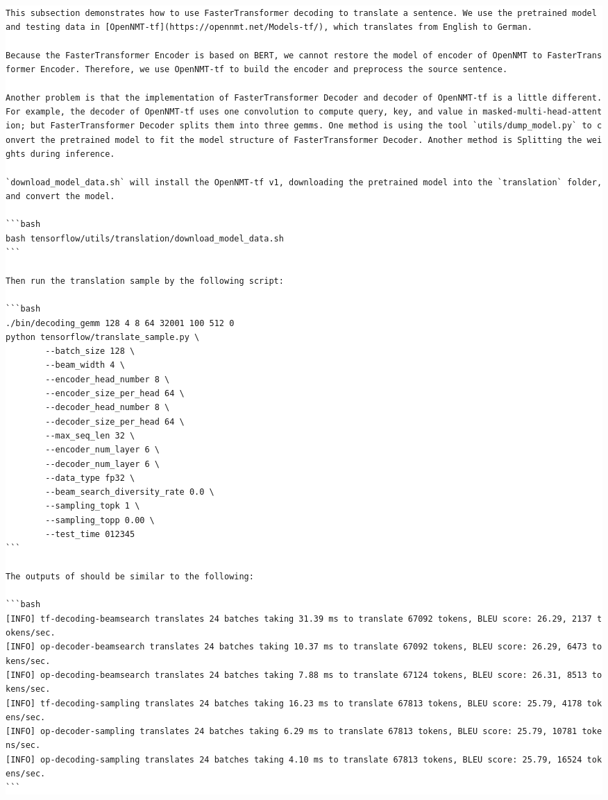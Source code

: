     This subsection demonstrates how to use FasterTransformer decoding to translate a sentence. We use the pretrained model and testing data in [OpenNMT-tf](https://opennmt.net/Models-tf/), which translates from English to German. 

    Because the FasterTransformer Encoder is based on BERT, we cannot restore the model of encoder of OpenNMT to FasterTransformer Encoder. Therefore, we use OpenNMT-tf to build the encoder and preprocess the source sentence.

    Another problem is that the implementation of FasterTransformer Decoder and decoder of OpenNMT-tf is a little different. For example, the decoder of OpenNMT-tf uses one convolution to compute query, key, and value in masked-multi-head-attention; but FasterTransformer Decoder splits them into three gemms. One method is using the tool `utils/dump_model.py` to convert the pretrained model to fit the model structure of FasterTransformer Decoder. Another method is Splitting the weights during inference.

    `download_model_data.sh` will install the OpenNMT-tf v1, downloading the pretrained model into the `translation` folder, and convert the model. 

    ```bash
    bash tensorflow/utils/translation/download_model_data.sh
    ```

    Then run the translation sample by the following script:

    ```bash
    ./bin/decoding_gemm 128 4 8 64 32001 100 512 0
    python tensorflow/translate_sample.py \
            --batch_size 128 \
            --beam_width 4 \
            --encoder_head_number 8 \
            --encoder_size_per_head 64 \
            --decoder_head_number 8 \
            --decoder_size_per_head 64 \
            --max_seq_len 32 \
            --encoder_num_layer 6 \
            --decoder_num_layer 6 \
            --data_type fp32 \
            --beam_search_diversity_rate 0.0 \
            --sampling_topk 1 \
            --sampling_topp 0.00 \
            --test_time 012345
    ```

    The outputs of should be similar to the following:

    ```bash
    [INFO] tf-decoding-beamsearch translates 24 batches taking 31.39 ms to translate 67092 tokens, BLEU score: 26.29, 2137 tokens/sec.
    [INFO] op-decoder-beamsearch translates 24 batches taking 10.37 ms to translate 67092 tokens, BLEU score: 26.29, 6473 tokens/sec.
    [INFO] op-decoding-beamsearch translates 24 batches taking 7.88 ms to translate 67124 tokens, BLEU score: 26.31, 8513 tokens/sec.
    [INFO] tf-decoding-sampling translates 24 batches taking 16.23 ms to translate 67813 tokens, BLEU score: 25.79, 4178 tokens/sec.
    [INFO] op-decoder-sampling translates 24 batches taking 6.29 ms to translate 67813 tokens, BLEU score: 25.79, 10781 tokens/sec.
    [INFO] op-decoding-sampling translates 24 batches taking 4.10 ms to translate 67813 tokens, BLEU score: 25.79, 16524 tokens/sec.
    ```
